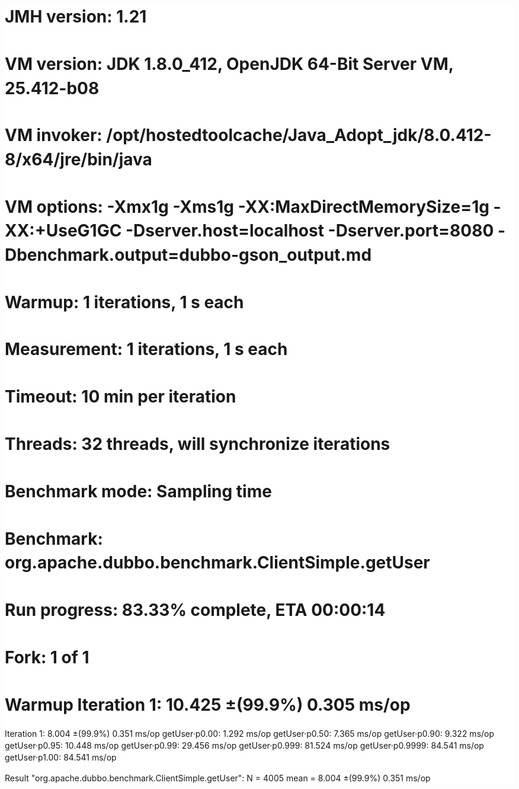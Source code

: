# JMH version: 1.21
# VM version: JDK 1.8.0_412, OpenJDK 64-Bit Server VM, 25.412-b08
# VM invoker: /opt/hostedtoolcache/Java_Adopt_jdk/8.0.412-8/x64/jre/bin/java
# VM options: -Xmx1g -Xms1g -XX:MaxDirectMemorySize=1g -XX:+UseG1GC -Dserver.host=localhost -Dserver.port=8080 -Dbenchmark.output=dubbo-gson_output.md
# Warmup: 1 iterations, 1 s each
# Measurement: 1 iterations, 1 s each
# Timeout: 10 min per iteration
# Threads: 32 threads, will synchronize iterations
# Benchmark mode: Sampling time
# Benchmark: org.apache.dubbo.benchmark.ClientSimple.getUser

# Run progress: 83.33% complete, ETA 00:00:14
# Fork: 1 of 1
# Warmup Iteration   1: 10.425 ±(99.9%) 0.305 ms/op
Iteration   1: 8.004 ±(99.9%) 0.351 ms/op
                 getUser·p0.00:   1.292 ms/op
                 getUser·p0.50:   7.365 ms/op
                 getUser·p0.90:   9.322 ms/op
                 getUser·p0.95:   10.448 ms/op
                 getUser·p0.99:   29.456 ms/op
                 getUser·p0.999:  81.524 ms/op
                 getUser·p0.9999: 84.541 ms/op
                 getUser·p1.00:   84.541 ms/op



Result "org.apache.dubbo.benchmark.ClientSimple.getUser":
  N = 4005
  mean =      8.004 ±(99.9%) 0.351 ms/op
